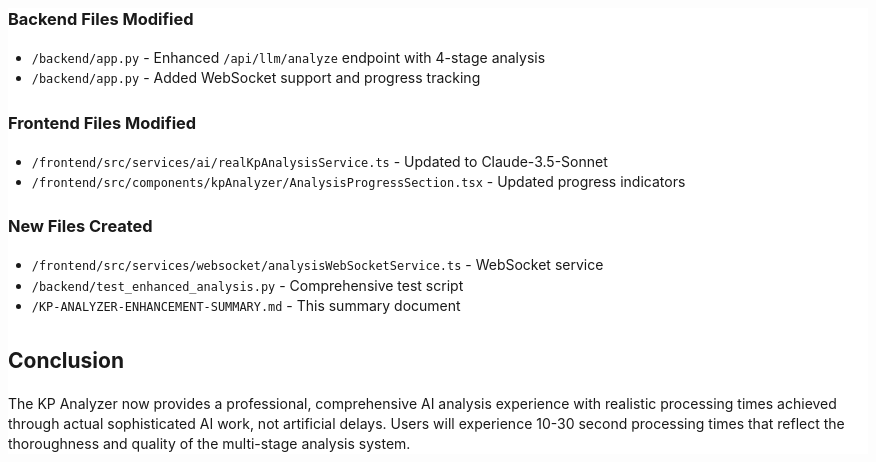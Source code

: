 ### Backend Files Modified
- `/backend/app.py` - Enhanced `/api/llm/analyze` endpoint with 4-stage analysis
- `/backend/app.py` - Added WebSocket support and progress tracking

### Frontend Files Modified  
- `/frontend/src/services/ai/realKpAnalysisService.ts` - Updated to Claude-3.5-Sonnet
- `/frontend/src/components/kpAnalyzer/AnalysisProgressSection.tsx` - Updated progress indicators

### New Files Created
- `/frontend/src/services/websocket/analysisWebSocketService.ts` - WebSocket service
- `/backend/test_enhanced_analysis.py` - Comprehensive test script
- `/KP-ANALYZER-ENHANCEMENT-SUMMARY.md` - This summary document

## Conclusion

The KP Analyzer now provides a professional, comprehensive AI analysis experience with realistic processing times achieved through actual sophisticated AI work, not artificial delays. Users will experience 10-30 second processing times that reflect the thoroughness and quality of the multi-stage analysis system.